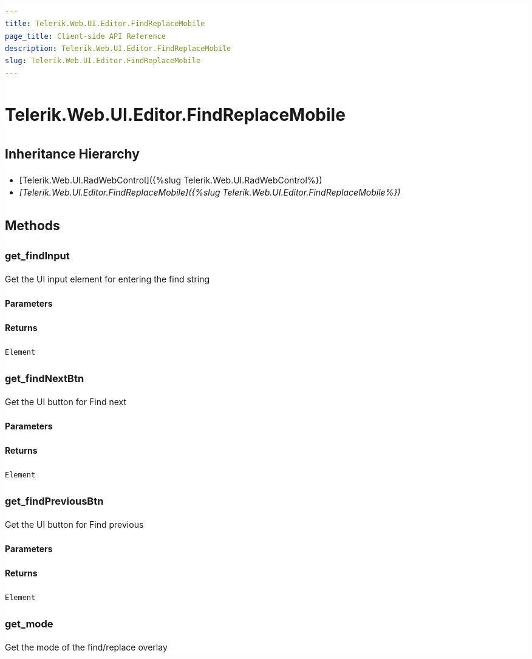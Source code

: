 ```yaml
---
title: Telerik.Web.UI.Editor.FindReplaceMobile
page_title: Client-side API Reference
description: Telerik.Web.UI.Editor.FindReplaceMobile
slug: Telerik.Web.UI.Editor.FindReplaceMobile
---
```


# Telerik.Web.UI.Editor.FindReplaceMobile

## Inheritance Hierarchy

* [Telerik.Web.UI.RadWebControl]({%slug Telerik.Web.UI.RadWebControl%})
* *[Telerik.Web.UI.Editor.FindReplaceMobile]({%slug Telerik.Web.UI.Editor.FindReplaceMobile%})*


## Methods

### get_findInput

Get the UI input element for entering the find string

#### Parameters

#### Returns

`Element`

### get_findNextBtn

Get the UI button for Find next

#### Parameters

#### Returns

`Element`

### get_findPreviousBtn

Get the UI button for Find previous

#### Parameters

#### Returns

`Element`

### get_mode

Get the mode of the find/replace overlay
